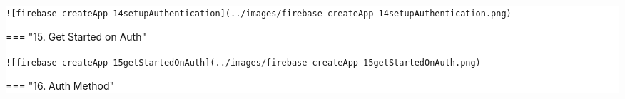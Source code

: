     ![firebase-createApp-14setupAuthentication](../images/firebase-createApp-14setupAuthentication.png)

=== "15. Get Started on Auth"

    ![firebase-createApp-15getStartedOnAuth](../images/firebase-createApp-15getStartedOnAuth.png)

=== "16. Auth Method"
